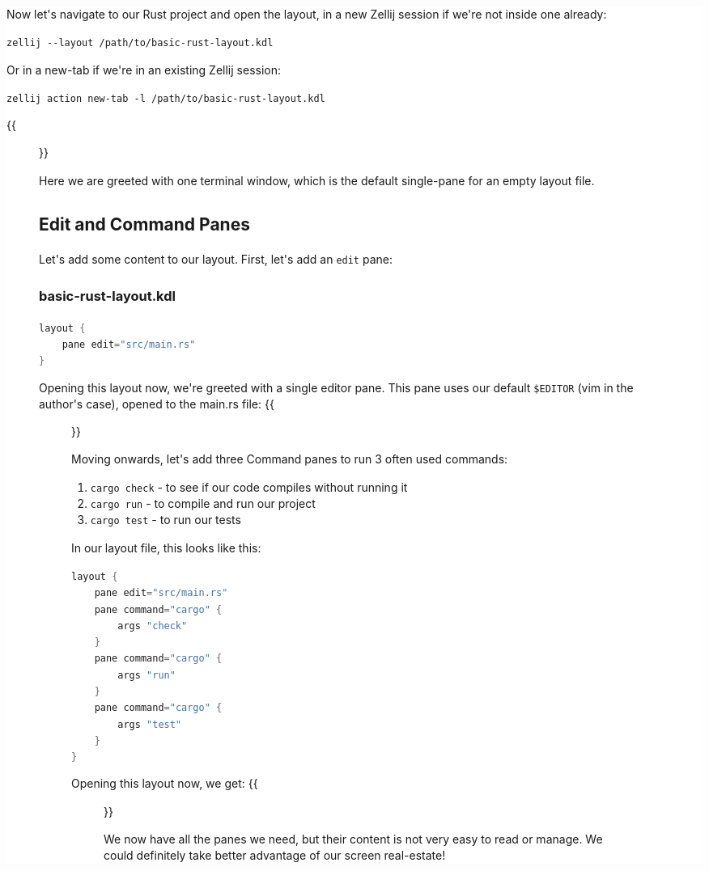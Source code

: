 Now let's navigate to our Rust project and open the layout, in a new Zellij session if we're not inside one already:
```
zellij --layout /path/to/basic-rust-layout.kdl
```

Or in a new-tab if we're in an existing Zellij session:
```
zellij action new-tab -l /path/to/basic-rust-layout.kdl
```
{{<figure src="/img/tutorial-2-layout-1.png" class="center" style="max-width 995px;">}}

Here we are greeted with one terminal window, which is the default single-pane for an empty layout file.

## Edit and Command Panes
Let's add some content to our layout. First, let's add an `edit` pane:
### basic-rust-layout.kdl
```rust
layout {
    pane edit="src/main.rs"
}
```

Opening this layout now, we're greeted with a single editor pane. This pane uses our default `$EDITOR` (vim in the author's case), opened to the main.rs file:
{{<figure src="/img/tutorial-2-layout-2.png" class="center" style="max-width 995px;">}}

Moving onwards, let's add three Command panes to run 3 often used commands: 
1. `cargo check` - to see if our code compiles without running it
2. `cargo run` - to compile and run our project
3. `cargo test` - to run our tests

In our layout file, this looks like this:
```rust
layout {
    pane edit="src/main.rs"
    pane command="cargo" {
        args "check"
    }
    pane command="cargo" {
        args "run"
    }
    pane command="cargo" {
        args "test"
    }
}
```

Opening this layout now, we get:
{{<figure src="/img/tutorial-2-layout-3.png" class="center" style="max-width 995px;">}}

We now have all the panes we need, but their content is not very easy to read or manage. We could definitely take better advantage of our screen real-estate!
